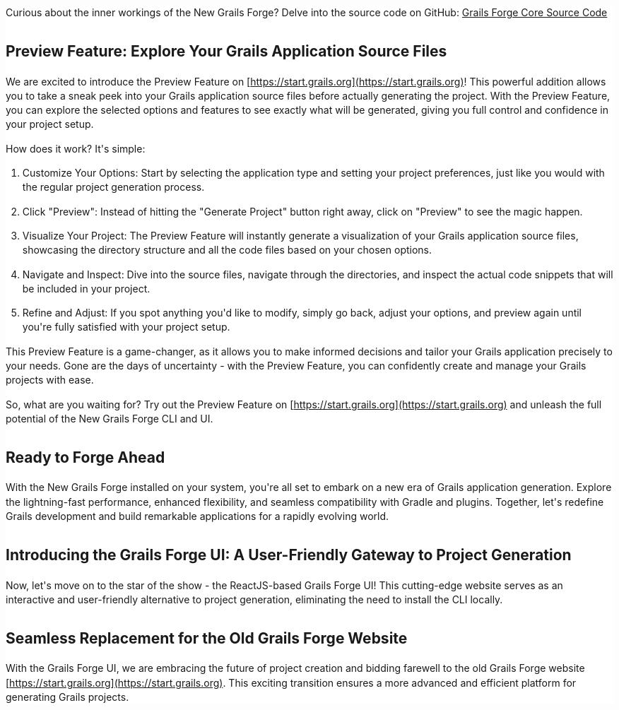 Curious about the inner workings of the New Grails Forge? Delve into the source code on GitHub: [Grails Forge Core Source Code](https://github.com/grails/grails-forge)

## Preview Feature: Explore Your Grails Application Source Files

We are excited to introduce the Preview Feature on [https://start.grails.org](https://start.grails.org)! This powerful addition allows you to take a sneak peek into your Grails application source files before actually generating the project. With the Preview Feature, you can explore the selected options and features to see exactly what will be generated, giving you full control and confidence in your project setup.

How does it work? It's simple:

1. Customize Your Options: Start by selecting the application type and setting your project preferences, just like you would with the regular project generation process.

2. Click "Preview": Instead of hitting the "Generate Project" button right away, click on "Preview" to see the magic happen.

3. Visualize Your Project: The Preview Feature will instantly generate a visualization of your Grails application source files, showcasing the directory structure and all the code files based on your chosen options.

4. Navigate and Inspect: Dive into the source files, navigate through the directories, and inspect the actual code snippets that will be included in your project.

5. Refine and Adjust: If you spot anything you'd like to modify, simply go back, adjust your options, and preview again until you're fully satisfied with your project setup.

This Preview Feature is a game-changer, as it allows you to make informed decisions and tailor your Grails application precisely to your needs. Gone are the days of uncertainty - with the Preview Feature, you can confidently create and manage your Grails projects with ease.

So, what are you waiting for? Try out the Preview Feature on [https://start.grails.org](https://start.grails.org) and unleash the full potential of the New Grails Forge CLI and UI.

## Ready to Forge Ahead

With the New Grails Forge installed on your system, you're all set to embark on a new era of Grails application generation. Explore the lightning-fast performance, enhanced flexibility, and seamless compatibility with Gradle and plugins. Together, let's redefine Grails development and build remarkable applications for a rapidly evolving world.

## Introducing the Grails Forge UI: A User-Friendly Gateway to Project Generation

Now, let's move on to the star of the show - the ReactJS-based Grails Forge UI! This cutting-edge website serves as an interactive and user-friendly alternative to project generation, eliminating the need to install the CLI locally.

## Seamless Replacement for the Old Grails Forge Website

With the Grails Forge UI, we are embracing the future of project creation and bidding farewell to the old Grails Forge website [https://start.grails.org](https://start.grails.org). This exciting transition ensures a more advanced and efficient platform for generating Grails projects.
